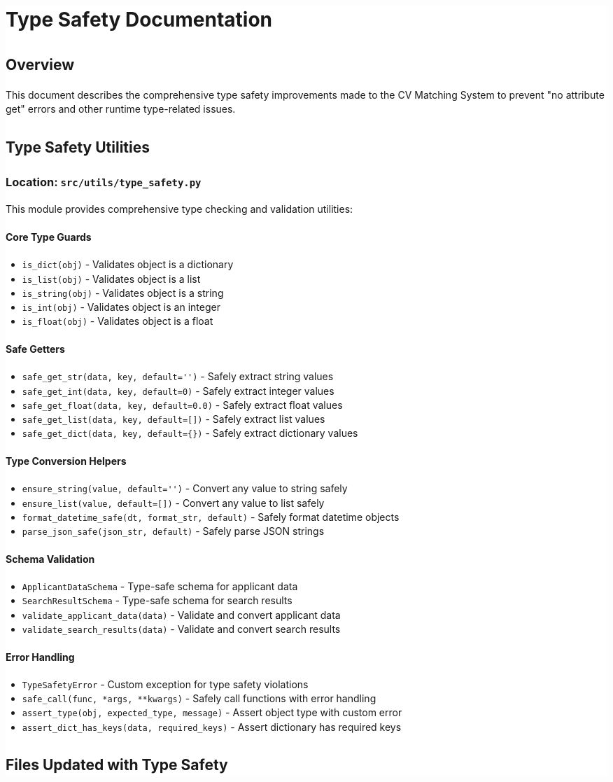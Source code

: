 # Type Safety Documentation

## Overview

This document describes the comprehensive type safety improvements made to the CV Matching System to prevent "no attribute get" errors and other runtime type-related issues.

## Type Safety Utilities

### Location: `src/utils/type_safety.py`

This module provides comprehensive type checking and validation utilities:

#### Core Type Guards

- `is_dict(obj)` - Validates object is a dictionary
- `is_list(obj)` - Validates object is a list
- `is_string(obj)` - Validates object is a string
- `is_int(obj)` - Validates object is an integer
- `is_float(obj)` - Validates object is a float

#### Safe Getters

- `safe_get_str(data, key, default='')` - Safely extract string values
- `safe_get_int(data, key, default=0)` - Safely extract integer values
- `safe_get_float(data, key, default=0.0)` - Safely extract float values
- `safe_get_list(data, key, default=[])` - Safely extract list values
- `safe_get_dict(data, key, default={})` - Safely extract dictionary values

#### Type Conversion Helpers

- `ensure_string(value, default='')` - Convert any value to string safely
- `ensure_list(value, default=[])` - Convert any value to list safely
- `format_datetime_safe(dt, format_str, default)` - Safely format datetime objects
- `parse_json_safe(json_str, default)` - Safely parse JSON strings

#### Schema Validation

- `ApplicantDataSchema` - Type-safe schema for applicant data
- `SearchResultSchema` - Type-safe schema for search results
- `validate_applicant_data(data)` - Validate and convert applicant data
- `validate_search_results(data)` - Validate and convert search results

#### Error Handling

- `TypeSafetyError` - Custom exception for type safety violations
- `safe_call(func, *args, **kwargs)` - Safely call functions with error handling
- `assert_type(obj, expected_type, message)` - Assert object type with custom error
- `assert_dict_has_keys(data, required_keys)` - Assert dictionary has required keys

## Files Updated with Type Safety
